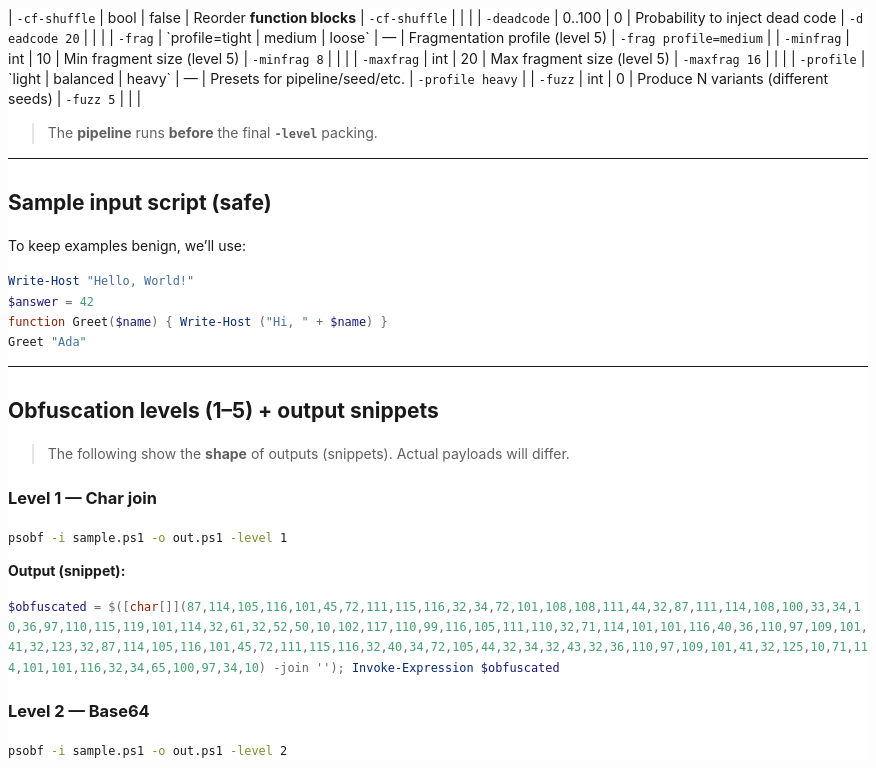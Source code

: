 | `-cf-shuffle` | bool              |            false | Reorder **function blocks**                 | `-cf-shuffle`                                                |                                 |                        |
| `-deadcode`   | 0..100            |                0 | Probability to inject dead code             | `-deadcode 20`                                               |                                 |                        |
| `-frag`       | \`profile=tight   |           medium | loose\`                                     | —                                                            | Fragmentation profile (level 5) | `-frag profile=medium` |
| `-minfrag`    | int               |               10 | Min fragment size (level 5)                 | `-minfrag 8`                                                 |                                 |                        |
| `-maxfrag`    | int               |               20 | Max fragment size (level 5)                 | `-maxfrag 16`                                                |                                 |                        |
| `-profile`    | \`light           |         balanced | heavy\`                                     | —                                                            | Presets for pipeline/seed/etc.  | `-profile heavy`       |
| `-fuzz`       | int               |                0 | Produce N variants (different seeds)        | `-fuzz 5`                                                    |                                 |                        |

> The **pipeline** runs **before** the final **`-level`** packing.

---

## Sample input script (safe)

To keep examples benign, we’ll use:

```powershell
Write-Host "Hello, World!"
$answer = 42
function Greet($name) { Write-Host ("Hi, " + $name) }
Greet "Ada"
```

---


## Obfuscation levels (1–5) + output snippets

> The following show the **shape** of outputs (snippets). Actual payloads will differ.

### Level 1 — Char join

```bash
psobf -i sample.ps1 -o out.ps1 -level 1
```

**Output (snippet):**

```powershell
$obfuscated = $([char[]](87,114,105,116,101,45,72,111,115,116,32,34,72,101,108,108,111,44,32,87,111,114,108,100,33,34,10,36,97,110,115,119,101,114,32,61,32,52,50,10,102,117,110,99,116,105,111,110,32,71,114,101,101,116,40,36,110,97,109,101,41,32,123,32,87,114,105,116,101,45,72,111,115,116,32,40,34,72,105,44,32,34,32,43,32,36,110,97,109,101,41,32,125,10,71,114,101,101,116,32,34,65,100,97,34,10) -join ''); Invoke-Expression $obfuscated
```

### Level 2 — Base64

```bash
psobf -i sample.ps1 -o out.ps1 -level 2
```
